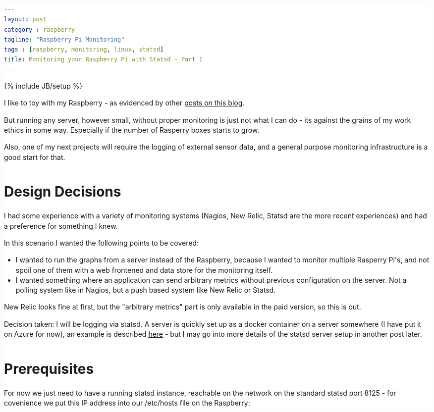 ```yaml
---
layout: post
category : raspberry
tagline: "Raspberry Pi Monitoring"
tags : [raspberry, monitoring, linux, statsd]
title: Monitoring your Raspberry Pi with Statsd - Part I
---
```

{% include JB/setup %}


I like to toy with my Raspberry - as evidenced by other
[posts on this blog](/categories.html#raspberry-ref). 

But running any server, however small, without proper monitoring
is just not what I can do - its against the grains of my work ethics
in some way. Especially if the number of Rasperry boxes starts to grow.

Also, one of my next projects will require the logging of external
sensor data, and a general purpose monitoring infrastructure is a
good start for that.

# Design Decisions

I had some experience with a variety of monitoring systems (Nagios,
New Relic,  Statsd are the more recent experiences) and had a
preference for something I knew.

In this scenario I wanted the following points to be covered: 

- I wanted to run the graphs from a server instead of the Raspberry,
because I wanted to monitor multiple Rasperry Pi's, and not spoil
one of them with a web frontened and data store for the monitoring
itself.
- I wanted something where an application can send arbitrary metrics
without previous configuration on the server.  Not a polling system
like in Nagios, but a push based system like New Relic or Statsd.

New Relic looks fine at first, but the "arbitrary metrics" part is
only available in the paid version, so this is out.

Decision taken: I will be logging via statsd. A server is quickly
set up as a docker container on a server somewhere (I have put it
on Azure for now), an example is described
[here](https://github.com/kamon-io/docker-grafana-graphite) - but
I may go into more details of the statsd server setup in another
post later.

# Prerequisites

For now we just need to have a running statsd instance, reachable
on the network on the standard statsd port 8125 - for covenience
we put this IP address into our /etc/hosts file on the Raspberry:
